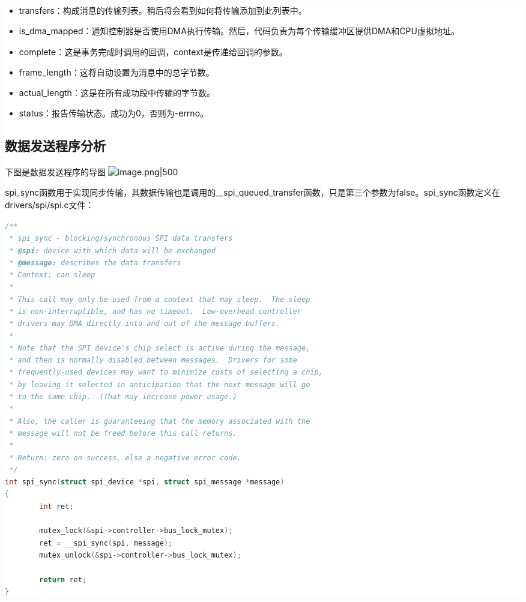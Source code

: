 - transfers：构成消息的传输列表。稍后将会看到如何将传输添加到此列表中。
    
- is_dma_mapped：通知控制器是否使用DMA执行传输。然后，代码负责为每个传输缓冲区提供DMA和CPU虚拟地址。
    
- complete：这是事务完成时调用的回调，context是传递给回调的参数。
    
- frame_length：这将自动设置为消息中的总字节数。
    
- actual_length：这是在所有成功段中传输的字节数。
    
- status：报告传输状态。成功为0，否则为-errno。
    

## 数据发送程序分析

下图是数据发送程序的导图
![image.png|500](https://my-obsidian-image.oss-cn-guangzhou.aliyuncs.com/2025/06/9dcbdf2877e1756590e525a319ea47d9.png)


spi_sync函数用于实现同步传输，其数据传输也是调用的__spi_queued_transfer函数，只是第三个参数为false。spi_sync函数定义在drivers/spi/spi.c文件：

```C++
/**
 * spi_sync - blocking/synchronous SPI data transfers
 * @spi: device with which data will be exchanged
 * @message: describes the data transfers
 * Context: can sleep
 *
 * This call may only be used from a context that may sleep.  The sleep
 * is non-interruptible, and has no timeout.  Low-overhead controller
 * drivers may DMA directly into and out of the message buffers.
 *
 * Note that the SPI device's chip select is active during the message,
 * and then is normally disabled between messages.  Drivers for some
 * frequently-used devices may want to minimize costs of selecting a chip,
 * by leaving it selected in anticipation that the next message will go
 * to the same chip.  (That may increase power usage.)
 *
 * Also, the caller is guaranteeing that the memory associated with the
 * message will not be freed before this call returns.
 *
 * Return: zero on success, else a negative error code.
 */
int spi_sync(struct spi_device *spi, struct spi_message *message)
{
        int ret;

        mutex_lock(&spi->controller->bus_lock_mutex);
        ret = __spi_sync(spi, message);
        mutex_unlock(&spi->controller->bus_lock_mutex);

        return ret;
}
```
